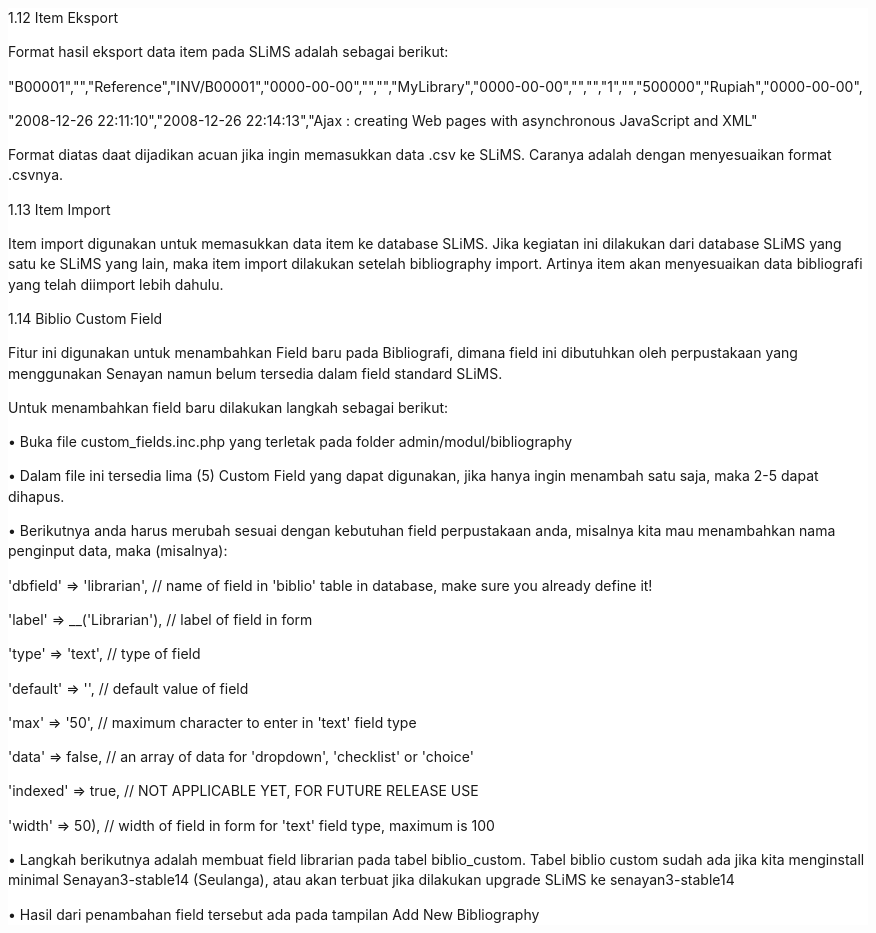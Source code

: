 1.12 Item Eksport

Format hasil eksport data item pada SLiMS adalah sebagai berikut:

"B00001","","Reference","INV/B00001","0000-00-00","","","MyLibrary","0000-00-00","","","1","","500000","Rupiah","0000-00-00",

"2008-12-26 22:11:10","2008-12-26 22:14:13","Ajax : creating Web pages with asynchronous JavaScript and XML"

Format diatas daat dijadikan acuan jika ingin memasukkan data .csv ke SLiMS. Caranya adalah dengan menyesuaikan format .csvnya.

1.13 Item Import

Item import digunakan untuk memasukkan data item ke database SLiMS. Jika kegiatan ini dilakukan dari database SLiMS yang satu ke SLiMS yang lain, maka item import dilakukan setelah bibliography import. Artinya item akan menyesuaikan data bibliografi yang telah diimport lebih dahulu. 

1.14 Biblio Custom Field

Fitur ini digunakan untuk menambahkan Field baru pada Bibliografi, dimana field ini dibutuhkan oleh perpustakaan yang menggunakan Senayan namun belum tersedia dalam field standard SLiMS. 

Untuk menambahkan field baru dilakukan langkah sebagai berikut:

• Buka file custom_fields.inc.php yang terletak pada folder admin/modul/bibliography

• Dalam file ini tersedia lima (5) Custom Field yang dapat digunakan, jika hanya ingin menambah satu saja, maka 2-5 dapat dihapus.

• Berikutnya anda harus merubah sesuai dengan kebutuhan field perpustakaan anda, misalnya kita mau menambahkan nama penginput data, maka (misalnya):

'dbfield' => 'librarian', // name of field in 'biblio' table in database, make sure you already define it! 

'label' => __('Librarian'), // label of field in form 

'type' => 'text', // type of field 

'default' => '', // default value of field 

'max' => '50', // maximum character to enter in 'text' field type

'data' => false, // an array of data for 'dropdown', 'checklist' or 'choice'

'indexed' => true, // NOT APPLICABLE YET, FOR FUTURE RELEASE USE

'width' => 50), // width of field in form for 'text' field type, maximum is 100

• Langkah berikutnya adalah membuat field librarian pada tabel biblio_custom. Tabel biblio custom sudah ada jika kita menginstall minimal Senayan3-stable14 (Seulanga), atau akan terbuat jika dilakukan upgrade SLiMS ke senayan3-stable14

• Hasil dari penambahan field tersebut ada pada tampilan Add New Bibliography

